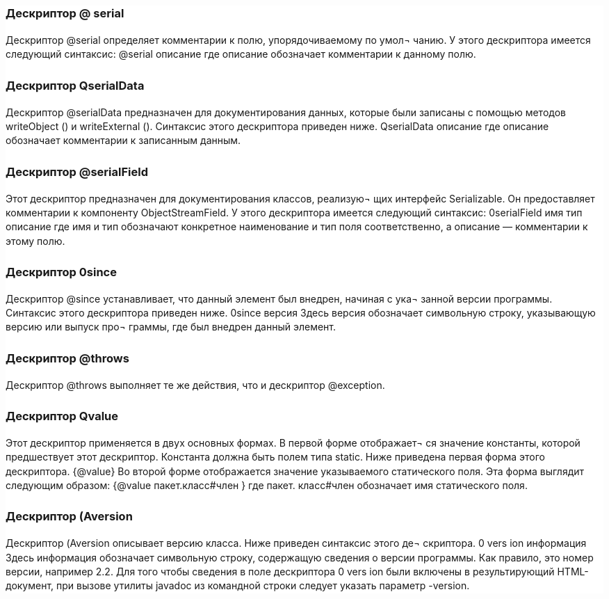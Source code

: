 ### Дескриптор @ serial
Дескриптор @serial определяет комментарии к полю, упорядочиваемому по умол¬
чанию. У этого дескриптора имеется следующий синтаксис:
@serial описание
где описание обозначает комментарии к данному полю.

### Дескриптор QserialData
Дескриптор @serialData предназначен для документирования данных, которые
были записаны с помощью методов writeObject () и writeExternal (). Синтаксис
этого дескриптора приведен ниже.
QserialData описание
где описание обозначает комментарии к записанным данным.

### Дескриптор @serialField
Этот дескриптор предназначен для документирования классов, реализую¬
щих интерфейс Serializable. Он предоставляет комментарии к компоненту
ObjectStreamField. У этого дескриптора имеется следующий синтаксис:
0serialField имя тип описание
где имя и тип обозначают конкретное наименование и тип поля соответственно, а
описание — комментарии к этому полю.

### Дескриптор 0since
Дескриптор @since устанавливает, что данный элемент был внедрен, начиная с ука¬
занной версии программы. Синтаксис этого дескриптора приведен ниже.
0since версия
Здесь версия обозначает символьную строку, указывающую версию или выпуск про¬
граммы, где был внедрен данный элемент.

### Дескриптор @throws
Дескриптор @throws выполняет те же действия, что и дескриптор @exception.

### Дескриптор Qvalue
Этот дескриптор применяется в двух основных формах. В первой форме отображает¬
ся значение константы, которой предшествует этот дескриптор. Константа должна быть
полем типа static. Ниже приведена первая форма этого дескриптора.
{@value}
Во второй форме отображается значение указываемого статического поля. Эта форма
выглядит следующим образом:
{@value пакет.класс#член }
где пакет. класс#член обозначает имя статического поля.

### Дескриптор (Aversion
Дескриптор (Aversion описывает версию класса. Ниже приведен синтаксис этого де¬
скриптора.
0   vers ion информация
Здесь информация обозначает символьную строку, содержащую сведения о версии
программы. Как правило, это номер версии, например 2.2. Для того чтобы сведения в
поле дескриптора 0 vers ion были включены в результирующий HTML-документ, при
вызове утилиты javadoc из командной строки следует указать параметр -version.
